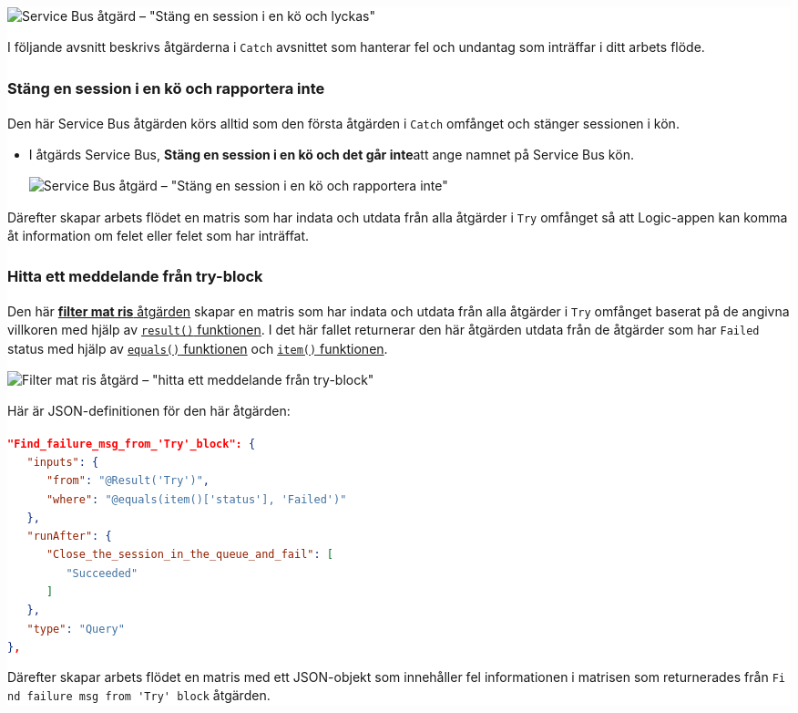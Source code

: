   ![Service Bus åtgärd – "Stäng en session i en kö och lyckas"](./media/send-related-messages-sequential-convoy/close-session-in-queue-succeed.png)

I följande avsnitt beskrivs åtgärderna i `Catch` avsnittet som hanterar fel och undantag som inträffar i ditt arbets flöde.

<a name="close-session-fail"></a>

### <a name="close-a-session-in-a-queue-and-fail"></a>Stäng en session i en kö och rapportera inte

Den här Service Bus åtgärden körs alltid som den första åtgärden i `Catch` omfånget och stänger sessionen i kön.

* I åtgärds Service Bus, **Stäng en session i en kö och det går inte**att ange namnet på Service Bus kön.

  ![Service Bus åtgärd – "Stäng en session i en kö och rapportera inte"](./media/send-related-messages-sequential-convoy/close-session-in-queue-fail.png)

Därefter skapar arbets flödet en matris som har indata och utdata från alla åtgärder i `Try` omfånget så att Logic-appen kan komma åt information om felet eller felet som har inträffat.

<a name="find-failure-message"></a>

### <a name="find-failure-msg-from-try-block"></a>Hitta ett meddelande från try-block

Den här [ **filter mat ris** åtgärden](../logic-apps/logic-apps-perform-data-operations.md#filter-array-action) skapar en matris som har indata och utdata från alla åtgärder i `Try` omfånget baserat på de angivna villkoren med hjälp av [ `result()` funktionen](../logic-apps/workflow-definition-language-functions-reference.md#result). I det här fallet returnerar den här åtgärden utdata från de åtgärder som har `Failed` status med hjälp av [ `equals()` funktionen](../logic-apps/workflow-definition-language-functions-reference.md#equals) och [ `item()` funktionen](../logic-apps/workflow-definition-language-functions-reference.md#item).

![Filter mat ris åtgärd – "hitta ett meddelande från try-block"](./media/send-related-messages-sequential-convoy/find-failure-message.png)

Här är JSON-definitionen för den här åtgärden:

```json
"Find_failure_msg_from_'Try'_block": {
   "inputs": {
      "from": "@Result('Try')",
      "where": "@equals(item()['status'], 'Failed')"
   },
   "runAfter": {
      "Close_the_session_in_the_queue_and_fail": [
         "Succeeded"
      ]
   },
   "type": "Query"
},
```

Därefter skapar arbets flödet en matris med ett JSON-objekt som innehåller fel informationen i matrisen som returnerades från `Find failure msg from 'Try' block` åtgärden.
